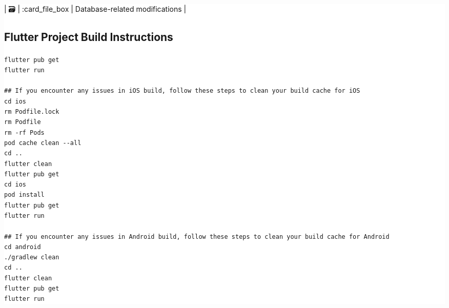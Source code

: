 | 🗃      | :card_file_box             | Database-related modifications   |


## Flutter Project Build Instructions
```
flutter pub get
flutter run

## If you encounter any issues in iOS build, follow these steps to clean your build cache for iOS
cd ios
rm Podfile.lock
rm Podfile
rm -rf Pods
pod cache clean --all
cd ..
flutter clean
flutter pub get
cd ios
pod install
flutter pub get
flutter run

## If you encounter any issues in Android build, follow these steps to clean your build cache for Android 
cd android
./gradlew clean
cd ..
flutter clean
flutter pub get
flutter run
```
